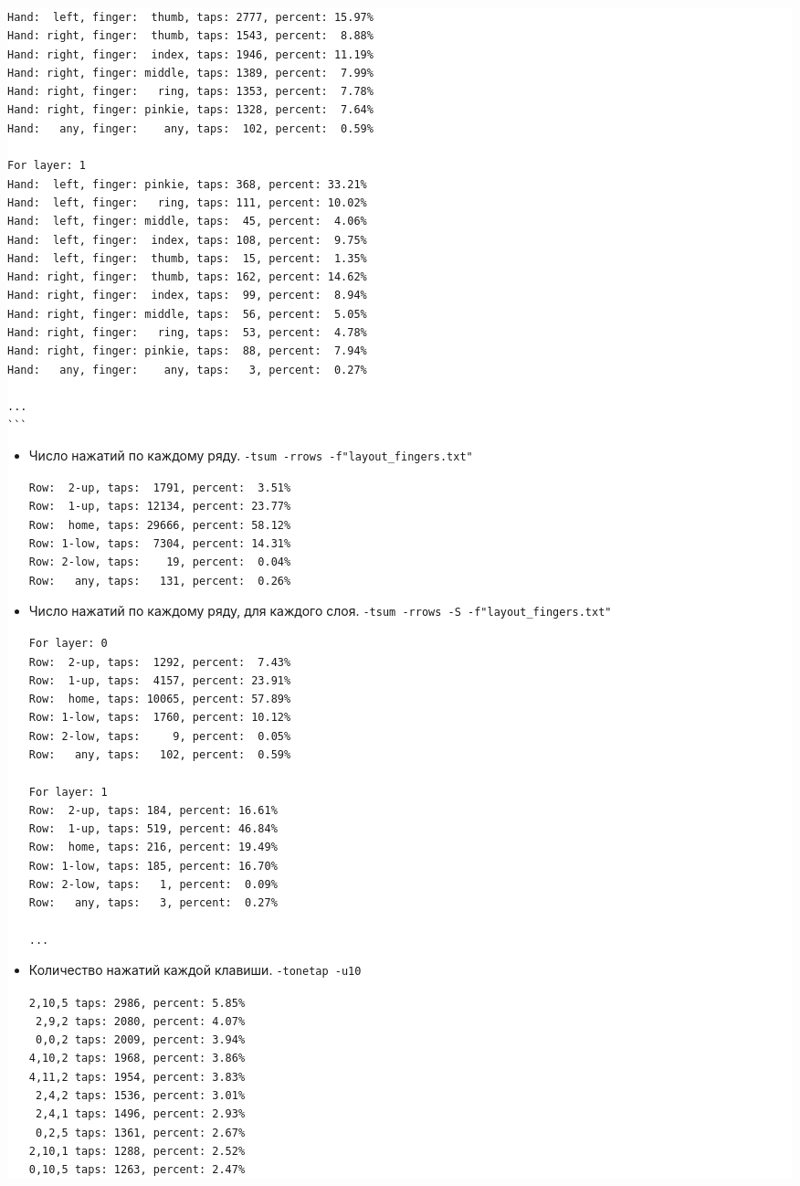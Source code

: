	Hand:  left, finger:  thumb, taps: 2777, percent: 15.97%
	Hand: right, finger:  thumb, taps: 1543, percent:  8.88%
	Hand: right, finger:  index, taps: 1946, percent: 11.19%
	Hand: right, finger: middle, taps: 1389, percent:  7.99%
	Hand: right, finger:   ring, taps: 1353, percent:  7.78%
	Hand: right, finger: pinkie, taps: 1328, percent:  7.64%
	Hand:   any, finger:    any, taps:  102, percent:  0.59%

	For layer: 1
	Hand:  left, finger: pinkie, taps: 368, percent: 33.21%
	Hand:  left, finger:   ring, taps: 111, percent: 10.02%
	Hand:  left, finger: middle, taps:  45, percent:  4.06%
	Hand:  left, finger:  index, taps: 108, percent:  9.75%
	Hand:  left, finger:  thumb, taps:  15, percent:  1.35%
	Hand: right, finger:  thumb, taps: 162, percent: 14.62%
	Hand: right, finger:  index, taps:  99, percent:  8.94%
	Hand: right, finger: middle, taps:  56, percent:  5.05%
	Hand: right, finger:   ring, taps:  53, percent:  4.78%
	Hand: right, finger: pinkie, taps:  88, percent:  7.94%
	Hand:   any, finger:    any, taps:   3, percent:  0.27%

	...
	```
* Число нажатий по каждому ряду. `-tsum -rrows -f"layout_fingers.txt"`
	```
	Row:  2-up, taps:  1791, percent:  3.51%
	Row:  1-up, taps: 12134, percent: 23.77%
	Row:  home, taps: 29666, percent: 58.12%
	Row: 1-low, taps:  7304, percent: 14.31%
	Row: 2-low, taps:    19, percent:  0.04%
	Row:   any, taps:   131, percent:  0.26%
	```
* Число нажатий по каждому ряду, для каждого слоя. `-tsum -rrows -S -f"layout_fingers.txt"`
	```
	For layer: 0
	Row:  2-up, taps:  1292, percent:  7.43%
	Row:  1-up, taps:  4157, percent: 23.91%
	Row:  home, taps: 10065, percent: 57.89%
	Row: 1-low, taps:  1760, percent: 10.12%
	Row: 2-low, taps:     9, percent:  0.05%
	Row:   any, taps:   102, percent:  0.59%

	For layer: 1
	Row:  2-up, taps: 184, percent: 16.61%
	Row:  1-up, taps: 519, percent: 46.84%
	Row:  home, taps: 216, percent: 19.49%
	Row: 1-low, taps: 185, percent: 16.70%
	Row: 2-low, taps:   1, percent:  0.09%
	Row:   any, taps:   3, percent:  0.27%

	...
	```
* Количество нажатий каждой клавиши. `-tonetap -u10`
	```
	2,10,5 taps: 2986, percent: 5.85%
	 2,9,2 taps: 2080, percent: 4.07%
	 0,0,2 taps: 2009, percent: 3.94%
	4,10,2 taps: 1968, percent: 3.86%
	4,11,2 taps: 1954, percent: 3.83%
	 2,4,2 taps: 1536, percent: 3.01%
	 2,4,1 taps: 1496, percent: 2.93%
	 0,2,5 taps: 1361, percent: 2.67%
	2,10,1 taps: 1288, percent: 2.52%
	0,10,5 taps: 1263, percent: 2.47%
	```